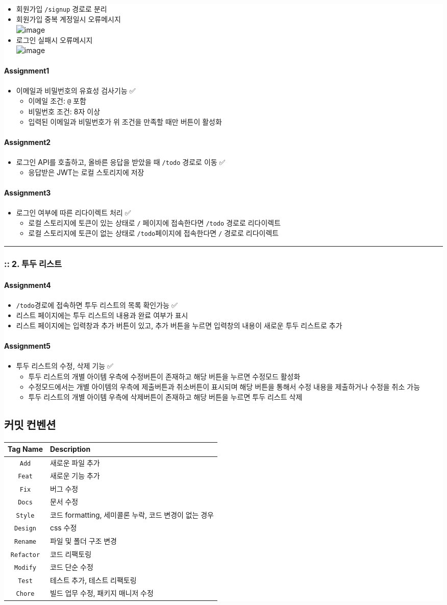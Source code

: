   - 회원가입 `/signup` 경로로 분리
  - 회원가입 중복 계정일시 오류메시지 <br />
![image](https://user-images.githubusercontent.com/55952886/196025847-cfb5b7a9-f0f8-4c5d-8149-6ba035014a63.png)
  - 로그인 실패시 오류메시지<br/>
  ![image](https://user-images.githubusercontent.com/55952886/196025822-9003a55b-7899-4c6a-95a5-4a311169a579.png)
#### Assignment1
- 이메일과 비밀번호의 유효성 검사기능 ✅
  - 이메일 조건: `@` 포함
  - 비밀번호 조건: 8자 이상
  - 입력된 이메일과 비밀번호가 위 조건을 만족할 때만 버튼이 활성화
#### Assignment2
- 로그인 API를 호출하고, 올바른 응답을 받았을 때 `/todo` 경로로 이동 ✅
  - 응답받은 JWT는 로컬 스토리지에 저장
#### Assignment3
- 로그인 여부에 따른 리다이렉트 처리 ✅
  - 로컬 스토리지에 토큰이 있는 상태로 `/` 페이지에 접속한다면 `/todo` 경로로 리다이렉트
  - 로컬 스토리지에 토큰이 없는 상태로 `/todo`페이지에 접속한다면 `/` 경로로 리다이렉트
---
### :: 2. 투두 리스트
#### Assignment4
- `/todo`경로에 접속하면 투두 리스트의 목록 확인가능 ✅
- 리스트 페이지에는 투두 리스트의 내용과 완료 여부가 표시
- 리스트 페이지에는 입력창과 추가 버튼이 있고, 추가 버튼을 누르면 입력창의 내용이 새로운 투두 리스트로 추가
#### Assignment5
- 투두 리스트의 수정, 삭제 기능 ✅
  - 투두 리스트의 개별 아이템 우측에 수정버튼이 존재하고 해당 버튼을 누르면 수정모드 활성화
  - 수정모드에서는 개별 아이템의 우측에 제출버튼과 취소버튼이 표시되며 해당 버튼을 통해서 수정 내용을 제출하거나 수정을 취소 가능
  - 투두 리스트의 개별 아이템 우측에 삭제버튼이 존재하고 해당 버튼을 누르면 투두 리스트 삭제
  
## 커밋 컨벤션
|Tag Name|Description|
|:-----:|:------|
|`Add`|새로운 파일 추가|
|`Feat`|새로운 기능 추가|
|`Fix`|버그 수정|
|`Docs`|문서 수정|
|`Style`|코드 formatting, 세미콜론 누락, 코드 변경이 없는 경우|
|`Design`|css 수정|
|`Rename`|파일 및 폴더 구조 변경|
|`Refactor`|코드 리팩토링|
|`Modify`|코드 단순 수정|
|`Test`|테스트 추가, 테스트 리팩토링|
|`Chore`|빌드 업무 수정, 패키지 매니저 수정|
